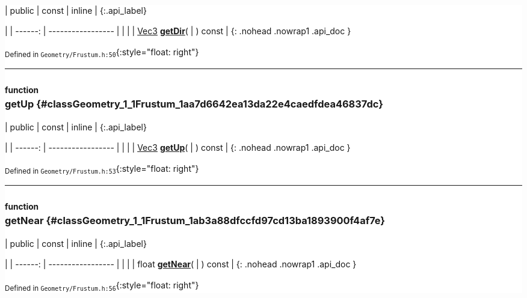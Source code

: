 | public | const | inline |
{:.api_label}

|
| ------: | ----------------- |
|  |
| [Vec3](namespaceGeometry#namespaceGeometry_1ab29e4544da9b15b5bf224cbf5b691313) **[getDir](#classGeometry_1_1Frustum_1ad8895e665d86ba37b0998fd3440d2bfe)**( |  ) const |
{: .nohead .nowrap1 .api_doc }





<sub>Defined in `Geometry/Frustum.h:50`</sub>{:style="float: right"}

-------------------------------------------------------------------

### <small>function</small><br/> getUp {#classGeometry_1_1Frustum_1aa7d6642ea13da22e4caedfdea46837dc}

| public | const | inline |
{:.api_label}

|
| ------: | ----------------- |
|  |
| [Vec3](namespaceGeometry#namespaceGeometry_1ab29e4544da9b15b5bf224cbf5b691313) **[getUp](#classGeometry_1_1Frustum_1aa7d6642ea13da22e4caedfdea46837dc)**( |  ) const |
{: .nohead .nowrap1 .api_doc }





<sub>Defined in `Geometry/Frustum.h:53`</sub>{:style="float: right"}

-------------------------------------------------------------------

### <small>function</small><br/> getNear {#classGeometry_1_1Frustum_1ab3a88dfccfd97cd13ba1893900f4af7e}

| public | const | inline |
{:.api_label}

|
| ------: | ----------------- |
|  |
| float **[getNear](#classGeometry_1_1Frustum_1ab3a88dfccfd97cd13ba1893900f4af7e)**( |  ) const |
{: .nohead .nowrap1 .api_doc }





<sub>Defined in `Geometry/Frustum.h:56`</sub>{:style="float: right"}

